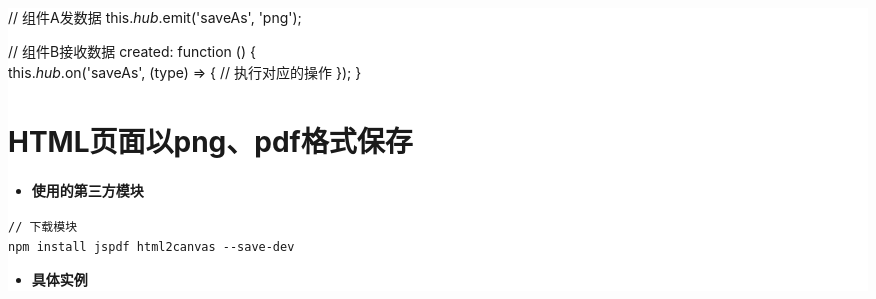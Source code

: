<span class="hljs-comment">// 组件A发数据</span>
 <span class="hljs-keyword">this</span>.$hub.$emit(<span class="hljs-string">'saveAs'</span>, <span class="hljs-string">'png'</span>);
 
<span class="hljs-comment">// 组件B接收数据</span>
    created: <span class="hljs-function"><span class="hljs-keyword">function</span> (<span class="hljs-params"></span>) </span>{     
      <span class="hljs-keyword">this</span>.$hub.$on(<span class="hljs-string">'saveAs'</span>, (type) =&gt; {
        <span class="hljs-comment">// 执行对应的操作</span>
      });
    }</code></pre>
<h1 id="articleHeader6">HTML页面以png、pdf格式保存</h1>
<ul><li><strong> 使用的第三方模块 </strong></li></ul>
<div class="widget-codetool" style="display:none;">
      <div class="widget-codetool--inner">
      <span class="selectCode code-tool" data-toggle="tooltip" data-placement="top" title="" data-original-title="全选"></span>
      <span type="button" class="copyCode code-tool" data-toggle="tooltip" data-placement="top" data-clipboard-text="// 下载模块
npm install jspdf html2canvas --save-dev" title="" data-original-title="复制"></span>
      <span type="button" class="saveToNote code-tool" data-toggle="tooltip" data-placement="top" title="" data-original-title="放进笔记"></span>
      </div>
      </div><pre class="javascript hljs"><code class="js"><span class="hljs-comment">// 下载模块</span>
npm install jspdf html2canvas --save-dev</code></pre>
<ul><li><strong> 具体实例 </strong></li></ul>
<div class="widget-codetool" style="display:none;">
      <div class="widget-codetool--inner">
      <span class="selectCode code-tool" data-toggle="tooltip" data-placement="top" title="" data-original-title="全选"></span>
      <span type="button" class="copyCode code-tool" data-toggle="tooltip" data-placement="top" data-clipboard-text="  // 用户点击保存
  saveAsType(type) {
    // png保存
    if (type === 'png') {
      let resume = document.getElementById('pageDefault');
      html2canvas(resume).then(function (canvas) {
        canvas.toBlob(function (blob) {
          fileSaver.saveAs(blob, 'Resume.png');
        });
      });
    }
    // pdf保存
    if (type === 'pdf') {
      let resume = document.getElementById('pageDefault');
      html2canvas(resume).then(function (canvas) {
        // 通过html2canvas将html渲染成canvas，然后获取图片数据
        let imgData = canvas.toDataURL('image/jpeg');

        // 初始化pdf，设置相应格式
        let doc = new JsPDF('p', 'mm', 'a4');
